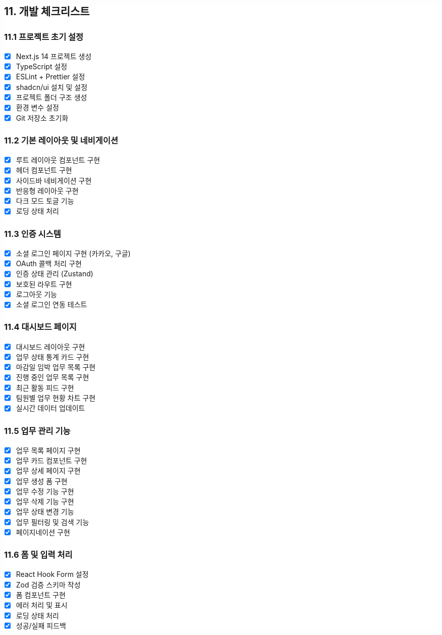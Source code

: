 ## 11. 개발 체크리스트

### 11.1 프로젝트 초기 설정
- [x] Next.js 14 프로젝트 생성
- [x] TypeScript 설정
- [x] ESLint + Prettier 설정
- [x] shadcn/ui 설치 및 설정
- [x] 프로젝트 폴더 구조 생성
- [x] 환경 변수 설정
- [x] Git 저장소 초기화

### 11.2 기본 레이아웃 및 네비게이션
- [x] 루트 레이아웃 컴포넌트 구현
- [x] 헤더 컴포넌트 구현
- [x] 사이드바 네비게이션 구현
- [x] 반응형 레이아웃 구현
- [x] 다크 모드 토글 기능
- [x] 로딩 상태 처리

### 11.3 인증 시스템
- [x] 소셜 로그인 페이지 구현 (카카오, 구글)
- [x] OAuth 콜백 처리 구현
- [x] 인증 상태 관리 (Zustand)
- [x] 보호된 라우트 구현
- [x] 로그아웃 기능
- [x] 소셜 로그인 연동 테스트

### 11.4 대시보드 페이지
- [x] 대시보드 레이아웃 구현
- [x] 업무 상태 통계 카드 구현
- [x] 마감일 임박 업무 목록 구현
- [x] 진행 중인 업무 목록 구현
- [x] 최근 활동 피드 구현
- [x] 팀원별 업무 현황 차트 구현
- [x] 실시간 데이터 업데이트

### 11.5 업무 관리 기능
- [x] 업무 목록 페이지 구현
- [x] 업무 카드 컴포넌트 구현
- [x] 업무 상세 페이지 구현
- [x] 업무 생성 폼 구현
- [x] 업무 수정 기능 구현
- [x] 업무 삭제 기능 구현
- [x] 업무 상태 변경 기능
- [x] 업무 필터링 및 검색 기능
- [x] 페이지네이션 구현

### 11.6 폼 및 입력 처리
- [x] React Hook Form 설정
- [x] Zod 검증 스키마 작성
- [x] 폼 컴포넌트 구현
- [x] 에러 처리 및 표시
- [x] 로딩 상태 처리
- [x] 성공/실패 피드백
